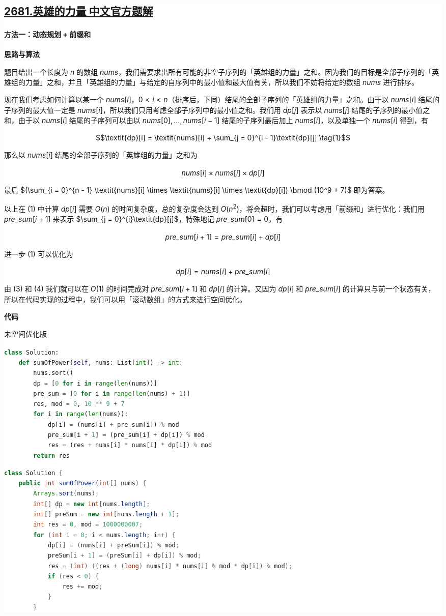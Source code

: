 ## [2681.英雄的力量 中文官方题解](https://leetcode.cn/problems/power-of-heroes/solutions/100000/ying-xiong-de-li-liang-by-leetcode-solut-9k1g)

#### 方法一：动态规划 + 前缀和

**思路与算法**

题目给出一个长度为 $n$ 的数组 $\textit{nums}$，我们需要求出所有可能的非空子序列的「英雄组的力量」之和。因为我们的目标是全部子序列的「英雄组的力量」之和，并且「英雄组的力量」与给定的自序列中的最小值和最大值有关，所以我们不妨将给定的数组 $\textit{nums}$ 进行排序。

现在我们考虑如何计算以某一个 $\textit{nums}[i]$，$0 < i < n$（排序后，下同）结尾的全部子序列的「英雄组的力量」之和。由于以 $\textit{nums}[i]$ 结尾的子序列的最大值一定是 $\textit{nums}[i]$，所以我们只用考虑全部子序列中的最小值之和。我们用 $\textit{dp}[j]$ 表示以 $\textit{nums}[j]$ 结尾的子序列的最小值之和，由于以 $\textit{nums}[i]$ 结尾的子序列可以由以 $\textit{nums}[0], \dots, \textit{nums}[i - 1]$ 结尾的子序列最后加上 $\textit{nums}[i]$，以及单独一个 $\textit{nums}[i]$ 得到，有

$$\textit{dp}[i] = \textit{nums}[i] + \sum_{j = 0}^{i - 1}\textit{dp}[j] \tag{1}$$

那么以 $\textit{nums}[i]$ 结尾的全部子序列的「英雄组的力量」之和为

$$\textit{nums}[i] \times \textit{nums}[i] \times \textit{dp}[i] \tag{2}$$

最后 $(\sum_{i = 0}^{n - 1} \textit{nums}[i] \times \textit{nums}[i] \times \textit{dp}[i]) \bmod (10^9 + 7)$ 即为答案。

以上在 $(1)$ 中计算 $\textit{dp}[i]$ 需要 $O(n)$ 的时间复杂度，总的复杂度会达到 $O(n^2)$，将会超时，我们可以考虑用「前缀和」进行优化：我们用 $\textit{pre\_sum}[i + 1]$ 来表示 $\sum_{j = 0}^{i}\textit{dp}[j]$，特殊地记 $\textit{pre\_sum}[0] = 0$，有

$$\textit{pre\_sum}[i + 1] = \textit{pre\_sum}[i] + \textit{dp}[i] \tag{3}$$

进一步 $(1)$ 可以优化为

$$\textit{dp}[i] = \textit{nums}[i] + \textit{pre\_sum}[i] \tag{4}$$

由 $(3)$ 和 $(4)$ 我们就可以在 $O(1)$ 的时间完成对 $\textit{pre\_sum}[i + 1]$ 和 $\textit{dp}[i]$ 的计算。又因为 $\textit{dp}[i]$ 和 $\textit{pre\_sum}[i]$ 的计算只与前一个状态有关，所以在代码实现的过程中，我们可以用「滚动数组」的方式来进行空间优化。

**代码**

未空间优化版

```Python [sol11-Python3]
class Solution:
    def sumOfPower(self, nums: List[int]) -> int:
        nums.sort()
        dp = [0 for i in range(len(nums))]
        pre_sum = [0 for i in range(len(nums) + 1)]
        res, mod = 0, 10 ** 9 + 7
        for i in range(len(nums)):
            dp[i] = (nums[i] + pre_sum[i]) % mod
            pre_sum[i + 1] = (pre_sum[i] + dp[i]) % mod
            res = (res + nums[i] * nums[i] * dp[i]) % mod
        return res
```

```Java [sol11-Java]
class Solution {
    public int sumOfPower(int[] nums) {
        Arrays.sort(nums);
        int[] dp = new int[nums.length];
        int[] preSum = new int[nums.length + 1];
        int res = 0, mod = 1000000007;
        for (int i = 0; i < nums.length; i++) {
            dp[i] = (nums[i] + preSum[i]) % mod;
            preSum[i + 1] = (preSum[i] + dp[i]) % mod;
            res = (int) ((res + (long) nums[i] * nums[i] % mod * dp[i]) % mod);
            if (res < 0) {
                res += mod;
            }
        }
```
